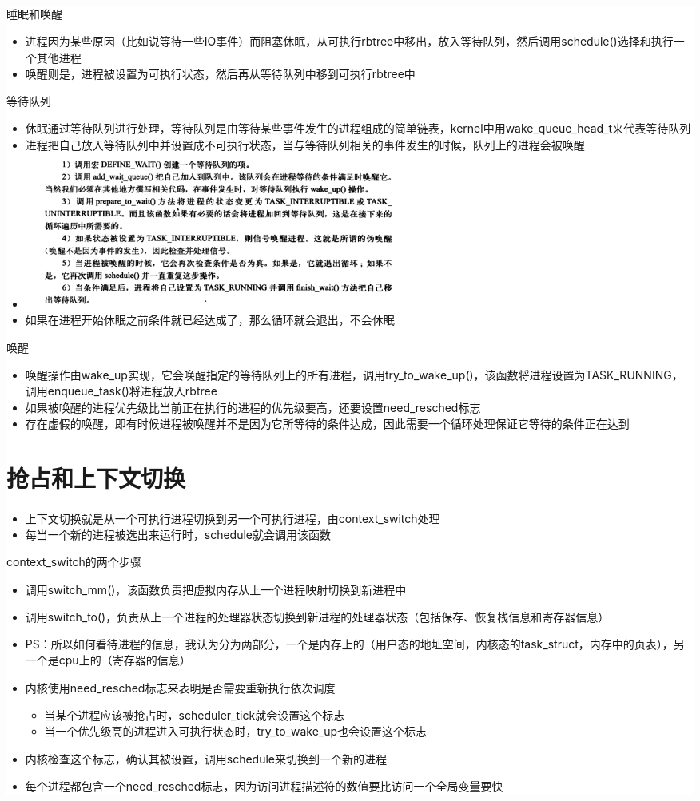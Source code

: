 

睡眠和唤醒

- 进程因为某些原因（比如说等待一些IO事件）而阻塞休眠，从可执行rbtree中移出，放入等待队列，然后调用schedule()选择和执行一个其他进程
- 唤醒则是，进程被设置为可执行状态，然后再从等待队列中移到可执行rbtree中



等待队列

- 休眠通过等待队列进行处理，等待队列是由等待某些事件发生的进程组成的简单链表，kernel中用wake_queue_head_t来代表等待队列
- 进程把自己放入等待队列中并设置成不可执行状态，当与等待队列相关的事件发生的时候，队列上的进程会被唤醒
- ![](image/进程加入等待队列的过程.png)
- 如果在进程开始休眠之前条件就已经达成了，那么循环就会退出，不会休眠



唤醒

- 唤醒操作由wake_up实现，它会唤醒指定的等待队列上的所有进程，调用try_to_wake_up()，该函数将进程设置为TASK_RUNNING，调用enqueue_task()将进程放入rbtree
- 如果被唤醒的进程优先级比当前正在执行的进程的优先级要高，还要设置need_resched标志
- 存在虚假的唤醒，即有时候进程被唤醒并不是因为它所等待的条件达成，因此需要一个循环处理保证它等待的条件正在达到



# 抢占和上下文切换

- 上下文切换就是从一个可执行进程切换到另一个可执行进程，由context_switch处理
- 每当一个新的进程被选出来运行时，schedule就会调用该函数



context_switch的两个步骤

- 调用switch_mm()，该函数负责把虚拟内存从上一个进程映射切换到新进程中
- 调用switch_to()，负责从上一个进程的处理器状态切换到新进程的处理器状态（包括保存、恢复栈信息和寄存器信息）
- PS：所以如何看待进程的信息，我认为分为两部分，一个是内存上的（用户态的地址空间，内核态的task_struct，内存中的页表），另一个是cpu上的（寄存器的信息）



- 内核使用need_resched标志来表明是否需要重新执行依次调度
  - 当某个进程应该被抢占时，scheduler_tick就会设置这个标志
  - 当一个优先级高的进程进入可执行状态时，try_to_wake_up也会设置这个标志
- 内核检查这个标志，确认其被设置，调用schedule来切换到一个新的进程
- 每个进程都包含一个need_resched标志，因为访问进程描述符的数值要比访问一个全局变量要快


